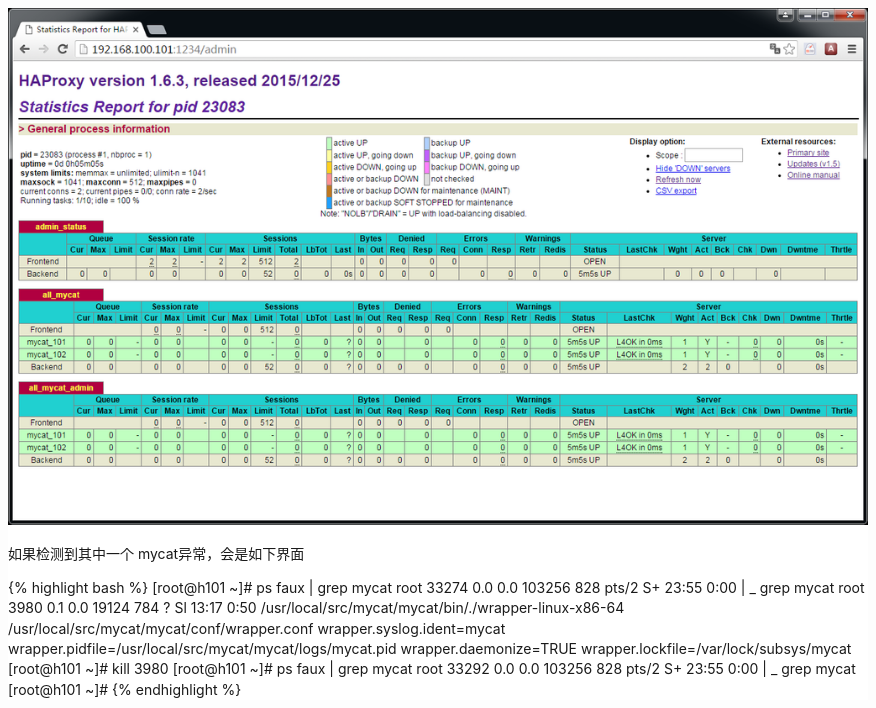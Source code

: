 ![mycat_haproxy.png](/images/mycat_ha/mycat_haproxy.png)


如果检测到其中一个 mycat异常，会是如下界面

{% highlight bash %}
[root@h101 ~]# ps faux | grep mycat
root     33274  0.0  0.0 103256   828 pts/2    S+   23:55   0:00  |       \_ grep mycat
root      3980  0.1  0.0  19124   784 ?        Sl   13:17   0:50 /usr/local/src/mycat/mycat/bin/./wrapper-linux-x86-64 /usr/local/src/mycat/mycat/conf/wrapper.conf wrapper.syslog.ident=mycat wrapper.pidfile=/usr/local/src/mycat/mycat/logs/mycat.pid wrapper.daemonize=TRUE wrapper.lockfile=/var/lock/subsys/mycat
[root@h101 ~]# kill 3980
[root@h101 ~]# ps faux | grep mycat
root     33292  0.0  0.0 103256   828 pts/2    S+   23:55   0:00  |       \_ grep mycat
[root@h101 ~]# 
{% endhighlight %}
